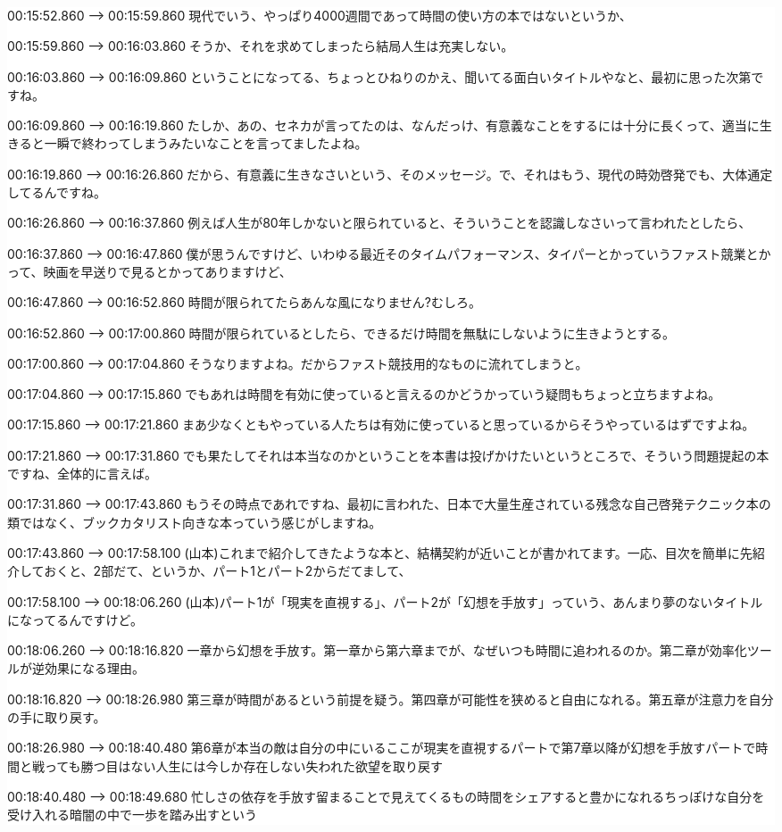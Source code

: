 00:15:52.860 --> 00:15:59.860
現代でいう、やっぱり4000週間であって時間の使い方の本ではないというか、

00:15:59.860 --> 00:16:03.860
そうか、それを求めてしまったら結局人生は充実しない。

00:16:03.860 --> 00:16:09.860
ということになってる、ちょっとひねりのかえ、聞いてる面白いタイトルやなと、最初に思った次第ですね。

00:16:09.860 --> 00:16:19.860
たしか、あの、セネカが言ってたのは、なんだっけ、有意義なことをするには十分に長くって、適当に生きると一瞬で終わってしまうみたいなことを言ってましたよね。

00:16:19.860 --> 00:16:26.860
だから、有意義に生きなさいという、そのメッセージ。で、それはもう、現代の時効啓発でも、大体通定してるんですね。

00:16:26.860 --> 00:16:37.860
例えば人生が80年しかないと限られていると、そういうことを認識しなさいって言われたとしたら、

00:16:37.860 --> 00:16:47.860
僕が思うんですけど、いわゆる最近そのタイムパフォーマンス、タイパーとかっていうファスト競業とかって、映画を早送りで見るとかってありますけど、

00:16:47.860 --> 00:16:52.860
時間が限られてたらあんな風になりません?むしろ。

00:16:52.860 --> 00:17:00.860
時間が限られているとしたら、できるだけ時間を無駄にしないように生きようとする。

00:17:00.860 --> 00:17:04.860
そうなりますよね。だからファスト競技用的なものに流れてしまうと。

00:17:04.860 --> 00:17:15.860
でもあれは時間を有効に使っていると言えるのかどうかっていう疑問もちょっと立ちますよね。

00:17:15.860 --> 00:17:21.860
まあ少なくともやっている人たちは有効に使っていると思っているからそうやっているはずですよね。

00:17:21.860 --> 00:17:31.860
でも果たしてそれは本当なのかということを本書は投げかけたいというところで、そういう問題提起の本ですね、全体的に言えば。

00:17:31.860 --> 00:17:43.860
もうその時点であれですね、最初に言われた、日本で大量生産されている残念な自己啓発テクニック本の類ではなく、ブックカタリスト向きな本っていう感じがしますね。

00:17:43.860 --> 00:17:58.100
(山本)これまで紹介してきたような本と、結構契約が近いことが書かれてます。一応、目次を簡単に先紹介しておくと、2部だて、というか、パート1とパート2からだてまして、

00:17:58.100 --> 00:18:06.260
(山本)パート1が「現実を直視する」、パート2が「幻想を手放す」っていう、あんまり夢のないタイトルになってるんですけど。

00:18:06.260 --> 00:18:16.820
一章から幻想を手放す。第一章から第六章までが、なぜいつも時間に追われるのか。第二章が効率化ツールが逆効果になる理由。

00:18:16.820 --> 00:18:26.980
第三章が時間があるという前提を疑う。第四章が可能性を狭めると自由になれる。第五章が注意力を自分の手に取り戻す。

00:18:26.980 --> 00:18:40.480
第6章が本当の敵は自分の中にいるここが現実を直視するパートで第7章以降が幻想を手放すパートで時間と戦っても勝つ目はない人生には今しか存在しない失われた欲望を取り戻す

00:18:40.480 --> 00:18:49.680
忙しさの依存を手放す留まることで見えてくるもの時間をシェアすると豊かになれるちっぽけな自分を受け入れる暗闇の中で一歩を踏み出すという
